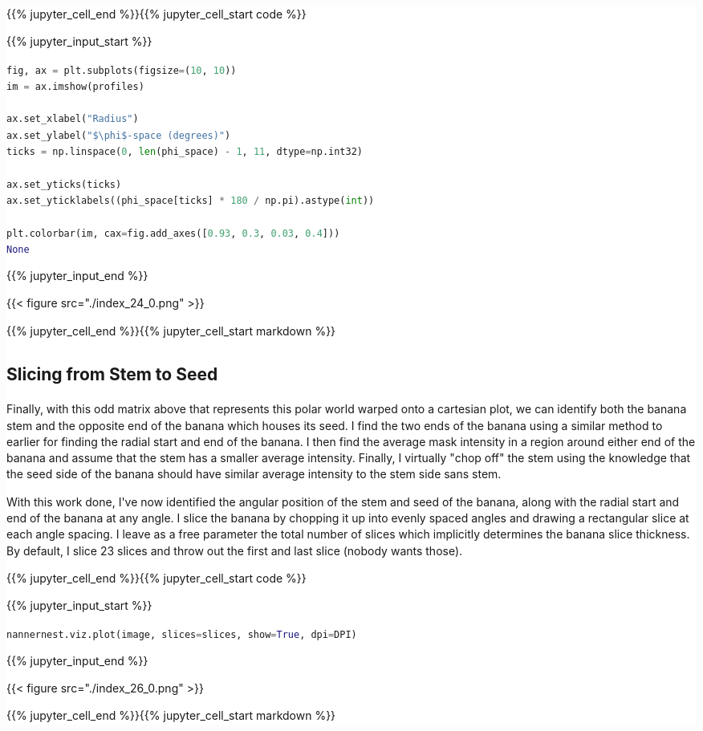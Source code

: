 {{% jupyter_cell_end %}}{{% jupyter_cell_start code %}}


{{% jupyter_input_start %}}

```python
fig, ax = plt.subplots(figsize=(10, 10))
im = ax.imshow(profiles)

ax.set_xlabel("Radius")
ax.set_ylabel("$\phi$-space (degrees)")
ticks = np.linspace(0, len(phi_space) - 1, 11, dtype=np.int32)

ax.set_yticks(ticks)
ax.set_yticklabels((phi_space[ticks] * 180 / np.pi).astype(int))

plt.colorbar(im, cax=fig.add_axes([0.93, 0.3, 0.03, 0.4]))
None
```

{{% jupyter_input_end %}}


{{< figure src="./index_24_0.png" >}}


{{% jupyter_cell_end %}}{{% jupyter_cell_start markdown %}}

## Slicing from Stem to Seed

Finally, with this odd matrix above that represents this polar world warped onto a cartesian plot, we can identify both the banana stem and the opposite end of the banana which houses its seed. I find the two ends of the banana using a similar method to earlier for finding the radial start and end of the banana. I then find the average mask intensity in a region around either end of the banana and assume that the stem has a smaller average intensity. Finally, I virtually "chop off" the stem using the knowledge that the seed side of the banana should have similar average intensity to the stem side sans stem.

With this work done, I've now identified the angular position of the stem and seed of the banana, along with the radial start and end of the banana at any angle. I slice the banana by chopping it up into evenly spaced angles and drawing a rectangular slice at each angle spacing. I leave as a free parameter the total number of slices which implicitly determines the banana slice thickness. By default, I slice 23 slices and throw out the first and last slice (nobody wants those).

{{% jupyter_cell_end %}}{{% jupyter_cell_start code %}}


{{% jupyter_input_start %}}

```python
nannernest.viz.plot(image, slices=slices, show=True, dpi=DPI)
```

{{% jupyter_input_end %}}


{{< figure src="./index_26_0.png" >}}


{{% jupyter_cell_end %}}{{% jupyter_cell_start markdown %}}
